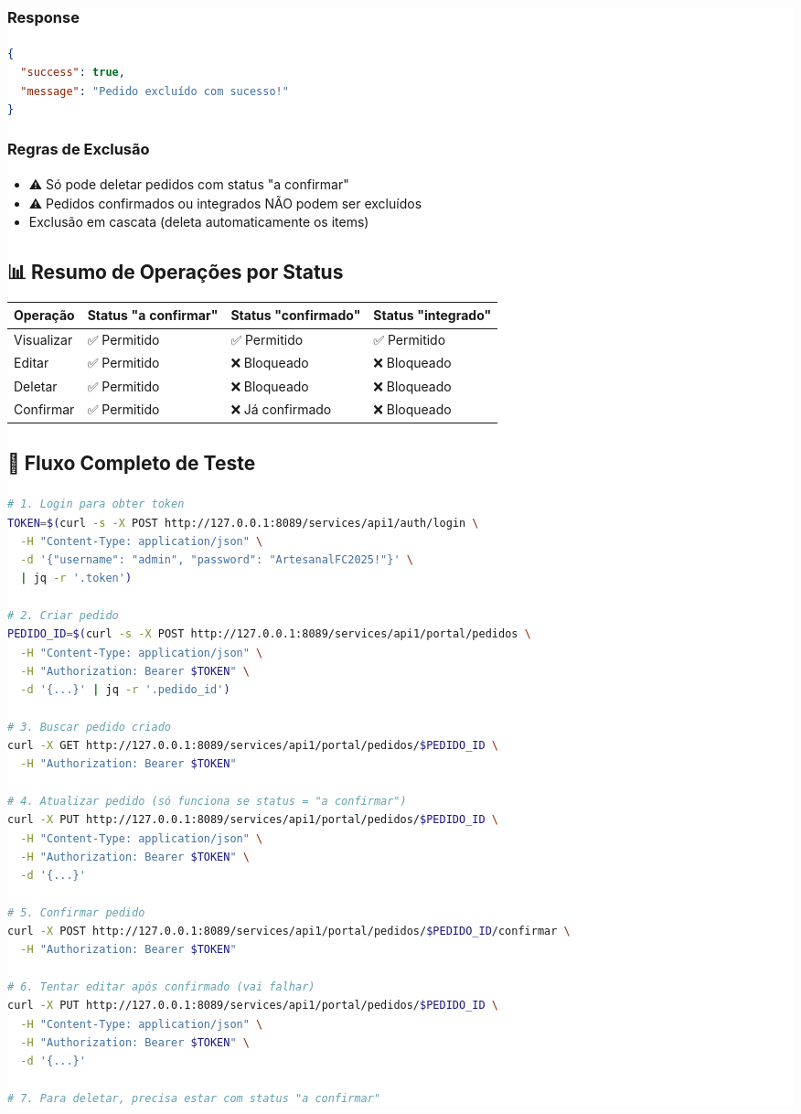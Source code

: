 ### Response
```json
{
  "success": true,
  "message": "Pedido excluído com sucesso!"
}
```

### Regras de Exclusão
- ⚠️ Só pode deletar pedidos com status "a confirmar"
- ⚠️ Pedidos confirmados ou integrados NÃO podem ser excluídos
- Exclusão em cascata (deleta automaticamente os items)

## 📊 Resumo de Operações por Status

| Operação | Status "a confirmar" | Status "confirmado" | Status "integrado" |
|----------|---------------------|--------------------|--------------------|
| Visualizar | ✅ Permitido | ✅ Permitido | ✅ Permitido |
| Editar | ✅ Permitido | ❌ Bloqueado | ❌ Bloqueado |
| Deletar | ✅ Permitido | ❌ Bloqueado | ❌ Bloqueado |
| Confirmar | ✅ Permitido | ❌ Já confirmado | ❌ Bloqueado |

## 🔄 Fluxo Completo de Teste

```bash
# 1. Login para obter token
TOKEN=$(curl -s -X POST http://127.0.0.1:8089/services/api1/auth/login \
  -H "Content-Type: application/json" \
  -d '{"username": "admin", "password": "ArtesanalFC2025!"}' \
  | jq -r '.token')

# 2. Criar pedido
PEDIDO_ID=$(curl -s -X POST http://127.0.0.1:8089/services/api1/portal/pedidos \
  -H "Content-Type: application/json" \
  -H "Authorization: Bearer $TOKEN" \
  -d '{...}' | jq -r '.pedido_id')

# 3. Buscar pedido criado
curl -X GET http://127.0.0.1:8089/services/api1/portal/pedidos/$PEDIDO_ID \
  -H "Authorization: Bearer $TOKEN"

# 4. Atualizar pedido (só funciona se status = "a confirmar")
curl -X PUT http://127.0.0.1:8089/services/api1/portal/pedidos/$PEDIDO_ID \
  -H "Content-Type: application/json" \
  -H "Authorization: Bearer $TOKEN" \
  -d '{...}'

# 5. Confirmar pedido
curl -X POST http://127.0.0.1:8089/services/api1/portal/pedidos/$PEDIDO_ID/confirmar \
  -H "Authorization: Bearer $TOKEN"

# 6. Tentar editar após confirmado (vai falhar)
curl -X PUT http://127.0.0.1:8089/services/api1/portal/pedidos/$PEDIDO_ID \
  -H "Content-Type: application/json" \
  -H "Authorization: Bearer $TOKEN" \
  -d '{...}'

# 7. Para deletar, precisa estar com status "a confirmar"
```